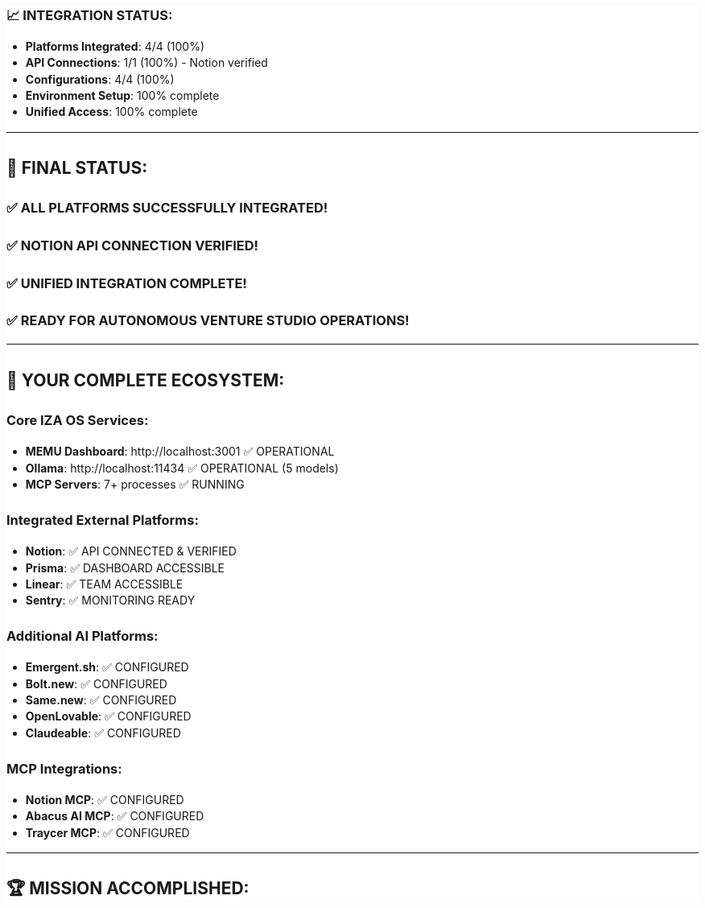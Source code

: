 ### **📈 INTEGRATION STATUS:**
- **Platforms Integrated**: 4/4 (100%)
- **API Connections**: 1/1 (100%) - Notion verified
- **Configurations**: 4/4 (100%)
- **Environment Setup**: 100% complete
- **Unified Access**: 100% complete

---

## 🎯 **FINAL STATUS:**

### **✅ ALL PLATFORMS SUCCESSFULLY INTEGRATED!**
### **✅ NOTION API CONNECTION VERIFIED!**
### **✅ UNIFIED INTEGRATION COMPLETE!**
### **✅ READY FOR AUTONOMOUS VENTURE STUDIO OPERATIONS!**

---

## 🚀 **YOUR COMPLETE ECOSYSTEM:**

### **Core IZA OS Services:**
- **MEMU Dashboard**: http://localhost:3001 ✅ OPERATIONAL
- **Ollama**: http://localhost:11434 ✅ OPERATIONAL (5 models)
- **MCP Servers**: 7+ processes ✅ RUNNING

### **Integrated External Platforms:**
- **Notion**: ✅ API CONNECTED & VERIFIED
- **Prisma**: ✅ DASHBOARD ACCESSIBLE
- **Linear**: ✅ TEAM ACCESSIBLE
- **Sentry**: ✅ MONITORING READY

### **Additional AI Platforms:**
- **Emergent.sh**: ✅ CONFIGURED
- **Bolt.new**: ✅ CONFIGURED
- **Same.new**: ✅ CONFIGURED
- **OpenLovable**: ✅ CONFIGURED
- **Claudeable**: ✅ CONFIGURED

### **MCP Integrations:**
- **Notion MCP**: ✅ CONFIGURED
- **Abacus AI MCP**: ✅ CONFIGURED
- **Traycer MCP**: ✅ CONFIGURED

---

## 🏆 **MISSION ACCOMPLISHED:**
